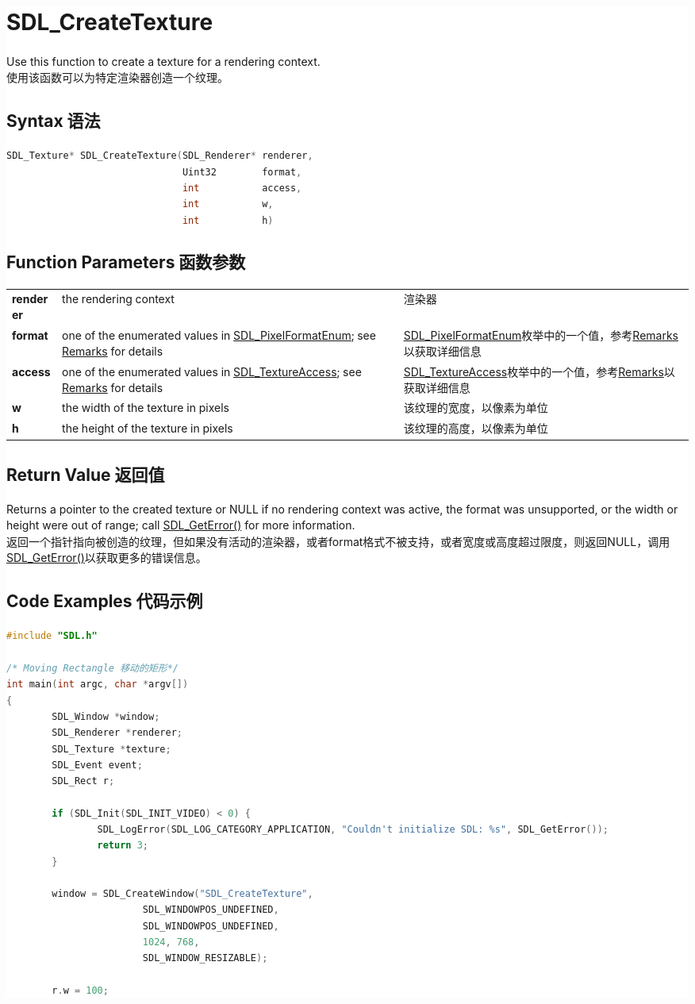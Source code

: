 # SDL_CreateTexture
Use this function to create a texture for a rendering context.   
使用该函数可以为特定渲染器创造一个纹理。
## Syntax 语法   
``` C
SDL_Texture* SDL_CreateTexture(SDL_Renderer* renderer,
                               Uint32        format,
                               int           access,
                               int           w,
                               int           h)
```   
## Function Parameters 函数参数   

<table>
<tr><td><b>renderer</b></td><td>the rendering context</td><td>渲染器</td></tr>
<tr><td><b>format</b></td><td>one of the enumerated values in <a href = "./../Enumerations/SDL_PixelFormatEnum.md">SDL_PixelFormatEnum</a>; see <a href = "#remarks-注意">Remarks</a> for details</td><td><a href = "./../Enumerations/SDL_PixelFormatEnum.md">SDL_PixelFormatEnum</a>枚举中的一个值，参考<a href = "#remarks-注意">Remarks</a>以获取详细信息</td></tr>
<tr><td><b>access</b></td><td>one of the enumerated values in <a href = "./../Enumerations/SDL_TextureAccess.md">SDL_TextureAccess</a>; see <a href = "#remarks-注意">Remarks</a> for details</td><td><a href = "./../Enumerations/SDL_TextureAccess.md">SDL_TextureAccess</a>枚举中的一个值，参考<a href = "#remarks-注意">Remarks</a>以获取详细信息</td></tr>
<tr><td><b>w</b></td><td>the width of the texture in pixels</td><td>该纹理的宽度，以像素为单位</td></tr>
<tr><td><b>h</b></td><td>the height of the texture in pixels</td><td>该纹理的高度，以像素为单位</td></tr>
</table>   

## Return Value 返回值   
Returns a pointer to the created texture or NULL if no rendering context was active, the format was unsupported, or the width or height were out of range; call [SDL_GetError()](./../Functions/SDL_GetError.md) for more information.   
返回一个指针指向被创造的纹理，但如果没有活动的渲染器，或者format格式不被支持，或者宽度或高度超过限度，则返回NULL，调用[SDL_GetError()](./../Functions/SDL_GetError.md)以获取更多的错误信息。
## Code Examples 代码示例   
```C
#include "SDL.h"

/* Moving Rectangle 移动的矩形*/
int main(int argc, char *argv[])
{
        SDL_Window *window;
        SDL_Renderer *renderer;
        SDL_Texture *texture;
        SDL_Event event;
        SDL_Rect r;

        if (SDL_Init(SDL_INIT_VIDEO) < 0) {
                SDL_LogError(SDL_LOG_CATEGORY_APPLICATION, "Couldn't initialize SDL: %s", SDL_GetError());
                return 3;
        }

        window = SDL_CreateWindow("SDL_CreateTexture",
                        SDL_WINDOWPOS_UNDEFINED,
                        SDL_WINDOWPOS_UNDEFINED,
                        1024, 768,
                        SDL_WINDOW_RESIZABLE);

        r.w = 100;
```